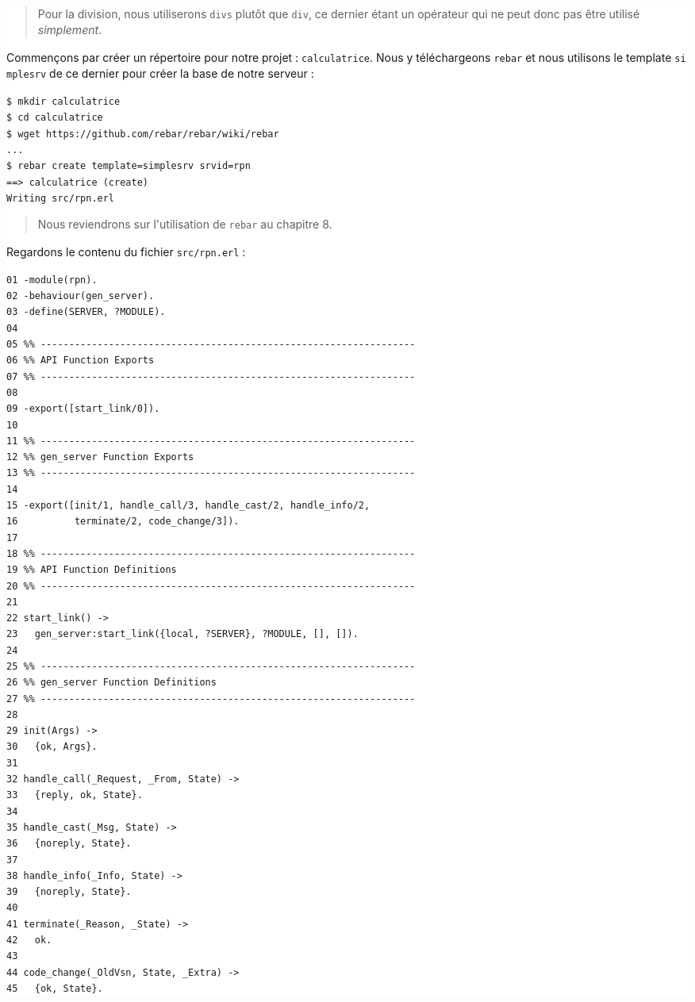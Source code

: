 > Pour la division, nous utiliserons `divs` plutôt que `div`, ce dernier étant un opérateur qui ne peut donc pas être utilisé _simplement_.

Commençons par créer un répertoire pour notre projet : `calculatrice`. Nous y téléchargeons `rebar` et nous utilisons le template `simplesrv` de ce dernier pour créer la base de notre serveur :

```
$ mkdir calculatrice
$ cd calculatrice
$ wget https://github.com/rebar/rebar/wiki/rebar
...
$ rebar create template=simplesrv srvid=rpn
==> calculatrice (create)
Writing src/rpn.erl
```

> Nous reviendrons sur l'utilisation de `rebar` au chapitre 8.

Regardons le contenu du fichier `src/rpn.erl` :

```
01 -module(rpn).
02 -behaviour(gen_server).
03 -define(SERVER, ?MODULE).
04 
05 %% ------------------------------------------------------------------
06 %% API Function Exports
07 %% ------------------------------------------------------------------
08 
09 -export([start_link/0]).
10 
11 %% ------------------------------------------------------------------
12 %% gen_server Function Exports
13 %% ------------------------------------------------------------------
14 
15 -export([init/1, handle_call/3, handle_cast/2, handle_info/2,
16          terminate/2, code_change/3]).
17 
18 %% ------------------------------------------------------------------
19 %% API Function Definitions
20 %% ------------------------------------------------------------------
21 
22 start_link() ->
23   gen_server:start_link({local, ?SERVER}, ?MODULE, [], []).
24 
25 %% ------------------------------------------------------------------
26 %% gen_server Function Definitions
27 %% ------------------------------------------------------------------
28 
29 init(Args) ->
30   {ok, Args}.
31 
32 handle_call(_Request, _From, State) ->
33   {reply, ok, State}.
34 
35 handle_cast(_Msg, State) ->
36   {noreply, State}.
37 
38 handle_info(_Info, State) ->
39   {noreply, State}.
40 
41 terminate(_Reason, _State) ->
42   ok.
43 
44 code_change(_OldVsn, State, _Extra) ->
45   {ok, State}.
```

[^RPN]: [http://fr.wikipedia.org/wiki/Notation_polonaise_inverse](http://fr.wikipedia.org/wiki/Notation_polonaise_inverse)
[^GEN_SERVER_DOC]: [http://www.erlang.org/doc/man/gen_server.html](http://www.erlang.org/doc/man/gen_server.html)
[^LIVRE_JEU]: [http://fr.wikipedia.org/wiki/Livre-jeu](http://fr.wikipedia.org/wiki/Livre-jeu)
[^TH_TMT]: Merci @Thiasmathias